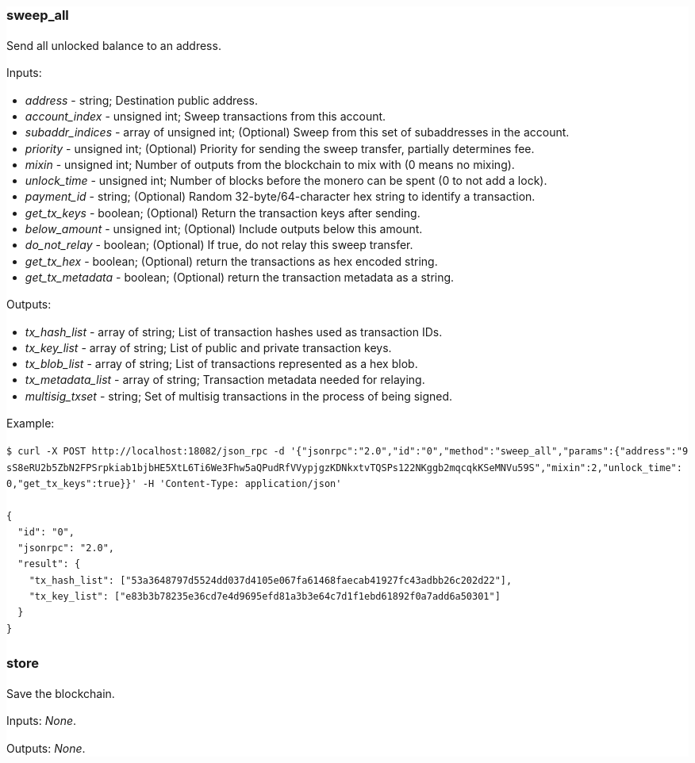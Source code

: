 ### **sweep_all**

Send all unlocked balance to an address.

Inputs:

* *address* - string; Destination public address.
* *account_index* - unsigned int; Sweep transactions from this account.
* *subaddr_indices* - array of unsigned int; (Optional) Sweep from this set of subaddresses in the account.
* *priority* - unsigned int; (Optional) Priority for sending the sweep transfer, partially determines fee.
* *mixin* - unsigned int; Number of outputs from the blockchain to mix with (0 means no mixing).
* *unlock_time* - unsigned int; Number of blocks before the monero can be spent (0 to not add a lock).
* *payment_id* - string; (Optional) Random 32-byte/64-character hex string to identify a transaction.
* *get_tx_keys* - boolean; (Optional) Return the transaction keys after sending.
* *below_amount* - unsigned int; (Optional) Include outputs below this amount.
* *do_not_relay* - boolean; (Optional) If true, do not relay this sweep transfer.
* *get_tx_hex* - boolean; (Optional) return the transactions as hex encoded string.
* *get_tx_metadata* - boolean; (Optional) return the transaction metadata as a string.

Outputs:

* *tx_hash_list* - array of string; List of transaction hashes used as transaction IDs.
* *tx_key_list* - array of string; List of public and private transaction keys.
* *tx_blob_list* - array of string; List of transactions represented as a hex blob.
* *tx_metadata_list* - array of string; Transaction metadata needed for relaying.
* *multisig_txset* - string; Set of multisig transactions in the process of being signed.

Example:

```
$ curl -X POST http://localhost:18082/json_rpc -d '{"jsonrpc":"2.0","id":"0","method":"sweep_all","params":{"address":"9sS8eRU2b5ZbN2FPSrpkiab1bjbHE5XtL6Ti6We3Fhw5aQPudRfVVypjgzKDNkxtvTQSPs122NKggb2mqcqkKSeMNVu59S","mixin":2,"unlock_time":0,"get_tx_keys":true}}' -H 'Content-Type: application/json'

{
  "id": "0",
  "jsonrpc": "2.0",
  "result": {
    "tx_hash_list": ["53a3648797d5524dd037d4105e067fa61468faecab41927fc43adbb26c202d22"],
    "tx_key_list": ["e83b3b78235e36cd7e4d9695efd81a3b3e64c7d1f1ebd61892f0a7add6a50301"]
  }
}
```

### **store**

Save the blockchain.

Inputs: *None*.

Outputs: *None*.
